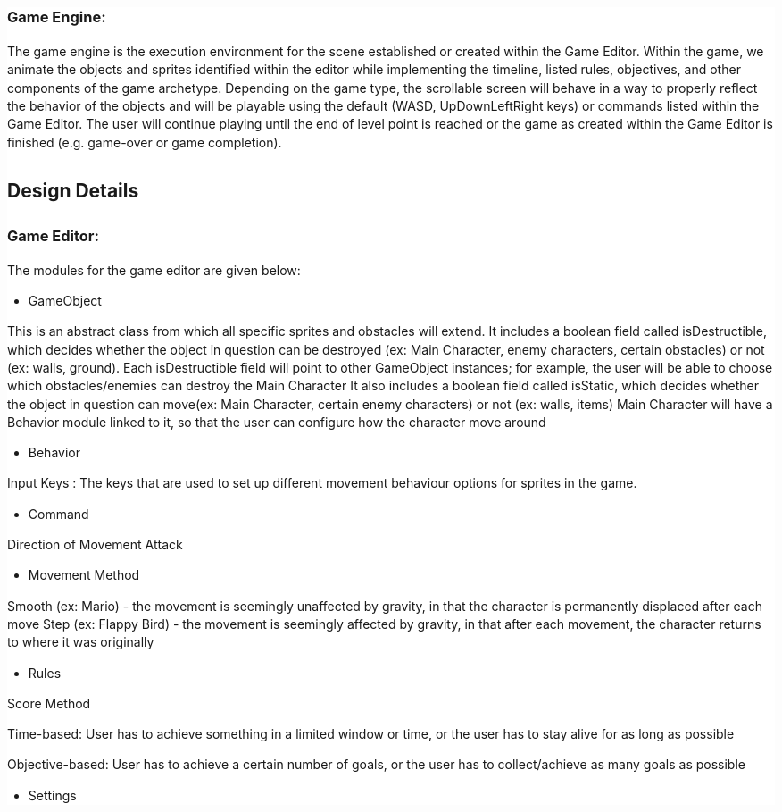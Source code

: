 ### Game Engine:
The game engine is the execution environment for the scene established or created within the Game Editor. Within the game, we animate the objects and sprites identified within the editor while implementing the timeline, listed rules, objectives, and other components of the game archetype. Depending on the game type, the scrollable screen will behave in a way to properly reflect the behavior of the objects and will be playable using the default (WASD, UpDownLeftRight keys) or commands listed within the Game Editor. The user will continue playing until the end of level point is reached or the game as created within the Game Editor is finished (e.g. game-over or game completion).

## Design Details 
### Game Editor: 
The modules for the game editor are given below:
* GameObject


This is an abstract class from which all specific sprites and obstacles will extend. 
It includes a boolean field called isDestructible, which decides whether the object in question can be destroyed (ex: Main Character, enemy characters, certain obstacles) or not (ex: walls, ground). 
Each isDestructible field will point to other GameObject instances; for example, the user will be able to choose which obstacles/enemies can destroy the Main Character
It also includes a boolean field called isStatic, which decides whether the object in question can move(ex: Main Character, certain enemy characters) or not (ex: walls, items)
Main Character will have a Behavior module linked to it, so that the user can configure how the character move around
* Behavior


Input
Keys : The keys that are used to set up different movement behaviour options for sprites in the game. 

* Command


Direction of Movement 
Attack 

* Movement Method


Smooth (ex: Mario) - the movement is seemingly unaffected by gravity, in that the character is permanently displaced after each move
Step (ex: Flappy Bird) - the movement is seemingly affected by gravity, in that after each movement, the character returns to where it was originally

* Rules


Score Method

Time-based: User has to achieve something in a limited window or time, or the user has to stay alive for as long as possible

Objective-based: User has to achieve a certain number of goals, or the user has to collect/achieve as many goals as possible
* Settings
